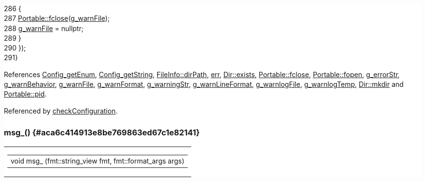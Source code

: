 <div class="doxyCodeLine"><span class="doxyLineNumber">286</span><span class="doxyLineContent"><span class="doxyHighlight">      {</span></span></div>
<div class="doxyCodeLine"><span class="doxyLineNumber">287</span><span class="doxyLineContent"><span class="doxyHighlight">        <a href="/web-doxygen/docs/api/namespaces/portable/#af099fa6239b4961887192d8eadfd2a44">Portable::fclose</a>(<a href="#abfb684889b2b27eb72e96af8478b5f85">g_warnFile</a>);</span></span></div>
<div class="doxyCodeLine"><span class="doxyLineNumber">288</span><span class="doxyLineContent"><span class="doxyHighlight">        <a href="#abfb684889b2b27eb72e96af8478b5f85">g_warnFile</a> = </span><span class="doxyHighlightKeyword">nullptr</span><span class="doxyHighlight">;</span></span></div>
<div class="doxyCodeLine"><span class="doxyLineNumber">289</span><span class="doxyLineContent"><span class="doxyHighlight">      }</span></span></div>
<div class="doxyCodeLine"><span class="doxyLineNumber">290</span><span class="doxyLineContent"><span class="doxyHighlight">  });</span></span></div>
<div class="doxyCodeLine"><span class="doxyLineNumber">291</span><span class="doxyLineContent"><span class="doxyHighlight">}</span></span></div>

</div>


<p>References <a href="/web-doxygen/docs/api/files/src/config-h/#afe899eec751dfb75a60c37ec3840e288">Config_getEnum</a>, <a href="/web-doxygen/docs/api/files/src/config-h/#a737741e6991bdb5694a50075437a9d89">Config_getString</a>, <a href="/web-doxygen/docs/api/classes/fileinfo/#add9c23cbe0868fc947a85d157087de02">FileInfo::dirPath</a>, <a href="/web-doxygen/docs/api/files/src/message-h/#aacd8f4b44e327860edbf38228d5918b0">err</a>, <a href="/web-doxygen/docs/api/classes/dir/#ac6bf80b5b3a034e8c144c86ef48ae309">Dir::exists</a>, <a href="/web-doxygen/docs/api/namespaces/portable/#af099fa6239b4961887192d8eadfd2a44">Portable::fclose</a>, <a href="/web-doxygen/docs/api/namespaces/portable/#a4dbb08c3de409bd1a73be3da6d93ac57">Portable::fopen</a>, <a href="#a8a0504f5cfc80ac9db15736e27d04554">g_errorStr</a>, <a href="#a8e1d65011b82b41029cea922b7b3c298">g_warnBehavior</a>, <a href="#abfb684889b2b27eb72e96af8478b5f85">g_warnFile</a>, <a href="#aad4ae1643bcdbcff1680a322e5bbae8d">g_warnFormat</a>, <a href="#a9d34be93b99045d723b7edc562d10ce4">g_warningStr</a>, <a href="#a7a6bddc99419347af9c2d3569bada867">g_warnLineFormat</a>, <a href="#aef140dc11e587afb68a5b902eef06241">g_warnlogFile</a>, <a href="#a74c872d0bf5eb507f454aaa810973144">g_warnlogTemp</a>, <a href="/web-doxygen/docs/api/classes/dir/#a286f4b1852b489ffcc8b6837c7e6bd8e">Dir::mkdir</a> and <a href="/web-doxygen/docs/api/namespaces/portable/#a4e8eda17264bc9f97c4d106882c8d874">Portable::pid</a>.</p>


<p>Referenced by <a href="/web-doxygen/docs/api/files/src/doxygen-cpp/#a2426bb829c785229969c3052f3e37fb1">checkConfiguration</a>.</p>

</div>
</div>

### msg\_() {#aca6c414913e8be769863ed67c1e82141}

<div class="doxyMemberItem">
<div class="doxyMemberProto">
<table class="doxyMemberLabels">
<tr class="doxyMemberLabels">
<td class="doxyMemberLabelsLeft">
<table class="doxyMemberName">
<tr>
<td class="doxyMemberName">void msg_ (fmt::string_view fmt, fmt::format_args args)</td>
</tr>
</table>
</td>
</tr>
</table>
</div>
<div class="doxyMemberDoc">

